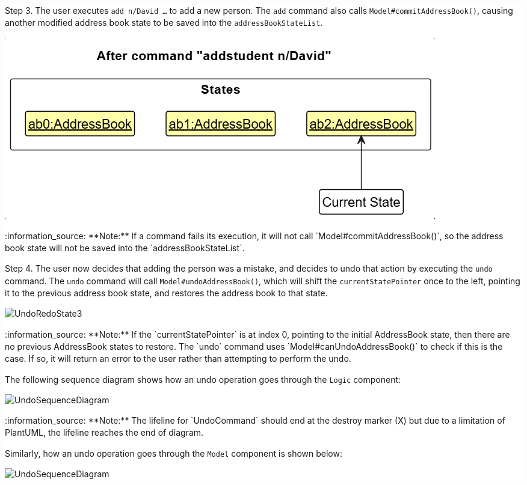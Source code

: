 Step 3. The user executes `add n/David …​` to add a new person. The `add` command also calls `Model#commitAddressBook()`, causing another modified address book state to be saved into the `addressBookStateList`.

![UndoRedoState2](images/UndoRedoState2.png)

<div markdown="span" class="alert alert-info">:information_source: **Note:** If a command fails its execution, it will not call `Model#commitAddressBook()`, so the address book state will not be saved into the `addressBookStateList`.

</div>

Step 4. The user now decides that adding the person was a mistake, and decides to undo that action by executing the `undo` command. The `undo` command will call `Model#undoAddressBook()`, which will shift the `currentStatePointer` once to the left, pointing it to the previous address book state, and restores the address book to that state.

![UndoRedoState3](images/UndoRedoState3.png)

<div markdown="span" class="alert alert-info">:information_source: **Note:** If the `currentStatePointer` is at index 0, pointing to the initial AddressBook state, then there are no previous AddressBook states to restore. The `undo` command uses `Model#canUndoAddressBook()` to check if this is the case. If so, it will return an error to the user rather
than attempting to perform the undo.

</div>

The following sequence diagram shows how an undo operation goes through the `Logic` component:

![UndoSequenceDiagram](images/UndoSequenceDiagram-Logic.png)

<div markdown="span" class="alert alert-info">:information_source: **Note:** The lifeline for `UndoCommand` should end at the destroy marker (X) but due to a limitation of PlantUML, the lifeline reaches the end of diagram.

</div>

Similarly, how an undo operation goes through the `Model` component is shown below:

![UndoSequenceDiagram](images/UndoSequenceDiagram-Model.png)
